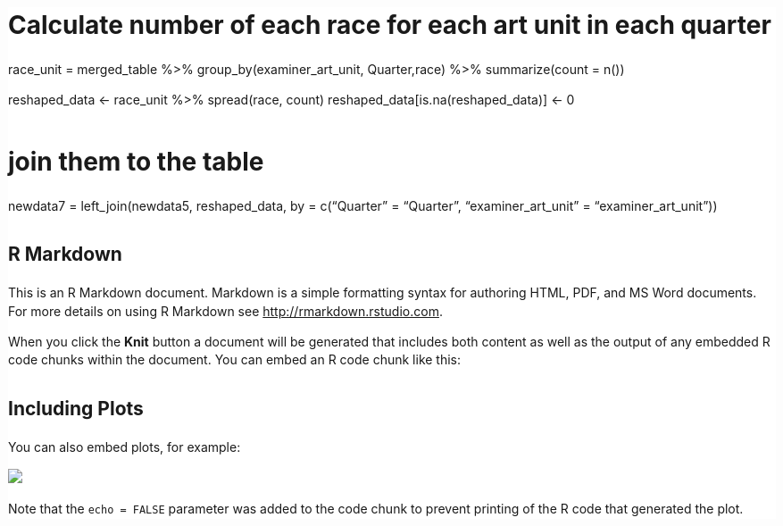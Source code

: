 # Calculate number of each race for each art unit in each quarter

race_unit = merged_table %\>% group_by(examiner_art_unit, Quarter,race)
%\>% summarize(count = n())

reshaped_data \<- race_unit %\>% spread(race, count)
reshaped_data\[is.na(reshaped_data)\] \<- 0

# join them to the table

newdata7 = left_join(newdata5, reshaped_data, by = c(“Quarter” =
“Quarter”, “examiner_art_unit” = “examiner_art_unit”))

## R Markdown

This is an R Markdown document. Markdown is a simple formatting syntax
for authoring HTML, PDF, and MS Word documents. For more details on
using R Markdown see <http://rmarkdown.rstudio.com>.

When you click the **Knit** button a document will be generated that
includes both content as well as the output of any embedded R code
chunks within the document. You can embed an R code chunk like this:

## Including Plots

You can also embed plots, for example:

![](Assignment_2_files/figure-gfm/pressure-1.png)

Note that the `echo = FALSE` parameter was added to the code chunk to
prevent printing of the R code that generated the plot.
